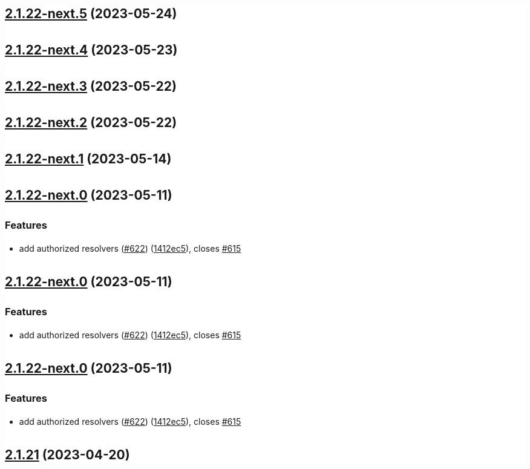 

## [2.1.22-next.5](https://github.com/tractr/traxion/compare/v2.1.22-next.4...v2.1.22-next.5) (2023-05-24)

## [2.1.22-next.4](https://github.com/tractr/traxion/compare/v2.1.22-next.3...v2.1.22-next.4) (2023-05-23)

## [2.1.22-next.3](https://github.com/tractr/traxion/compare/v2.1.22-next.2...v2.1.22-next.3) (2023-05-22)

## [2.1.22-next.2](https://github.com/tractr/traxion/compare/v2.1.22-next.1...v2.1.22-next.2) (2023-05-22)

## [2.1.22-next.1](https://github.com/tractr/traxion/compare/v2.1.22-next.0...v2.1.22-next.1) (2023-05-14)

## [2.1.22-next.0](https://github.com/tractr/traxion/compare/v2.1.21...v2.1.22-next.0) (2023-05-11)

### Features

* add authorized resolvers ([#622](https://github.com/tractr/traxion/issues/622)) ([1412ec5](https://github.com/tractr/traxion/commit/1412ec54f60b6a9bce3a40587c534e929e6d6736)), closes [#615](https://github.com/tractr/traxion/issues/615)

## [2.1.22-next.0](https://github.com/tractr/traxion/compare/v2.1.21...v2.1.22-next.0) (2023-05-11)

### Features

* add authorized resolvers ([#622](https://github.com/tractr/traxion/issues/622)) ([1412ec5](https://github.com/tractr/traxion/commit/1412ec54f60b6a9bce3a40587c534e929e6d6736)), closes [#615](https://github.com/tractr/traxion/issues/615)

## [2.1.22-next.0](https://github.com/tractr/traxion/compare/v2.1.21...v2.1.22-next.0) (2023-05-11)

### Features

* add authorized resolvers ([#622](https://github.com/tractr/traxion/issues/622)) ([1412ec5](https://github.com/tractr/traxion/commit/1412ec54f60b6a9bce3a40587c534e929e6d6736)), closes [#615](https://github.com/tractr/traxion/issues/615)

## [2.1.21](https://github.com/tractr/traxion/compare/v2.1.20...v2.1.21) (2023-04-20)
